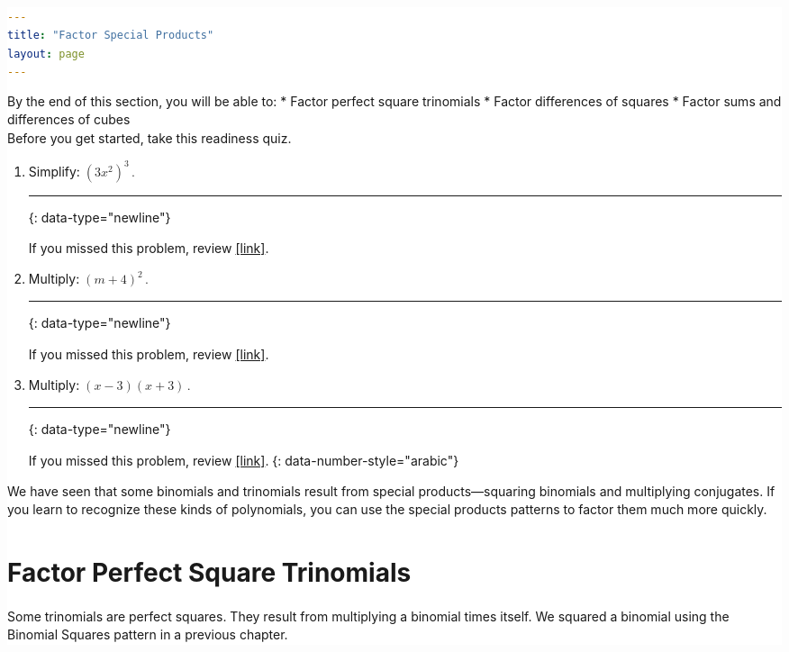 ```yaml
---
title: "Factor Special Products"
layout: page
---
```



<div data-type="abstract" markdown="1">
By the end of this section, you will be able to:
* Factor perfect square trinomials
* Factor differences of squares
* Factor sums and differences of cubes

</div>

<div data-type="note" class="note be-prepared" markdown="1">
Before you get started, take this readiness quiz.

1.  Simplify:
    <math xmlns="http://www.w3.org/1998/Math/MathML"><mrow><msup><mrow><mrow><mo>(</mo><mrow><mn>3</mn><msup><mi>x</mi><mn>2</mn></msup></mrow><mo>)</mo></mrow></mrow><mn>3</mn></msup><mo>.</mo></mrow></math>
    
    * * *
    {: data-type="newline"}
    
    If you missed this problem, review [\[link\]](/m63345#fs-id1167835304261).
2.  Multiply:
    <math xmlns="http://www.w3.org/1998/Math/MathML"><mrow><msup><mrow><mrow><mo>(</mo><mrow><mi>m</mi><mo>+</mo><mn>4</mn></mrow><mo>)</mo></mrow></mrow><mn>2</mn></msup><mo>.</mo></mrow></math>
    
    * * *
    {: data-type="newline"}
    
    If you missed this problem, review [\[link\]](/m63351#fs-id1167836392219).
3.  Multiply:
    <math xmlns="http://www.w3.org/1998/Math/MathML"><mrow><mrow><mo>(</mo><mrow><mi>x</mi><mo>−</mo><mn>3</mn></mrow><mo>)</mo></mrow><mrow><mo>(</mo><mrow><mi>x</mi><mo>+</mo><mn>3</mn></mrow><mo>)</mo></mrow><mo>.</mo></mrow></math>
    
    * * *
    {: data-type="newline"}
    
    If you missed this problem, review [\[link\]](/m63351#fs-id1167836717042).
{: data-number-style="arabic"}

</div>

We have seen that some binomials and trinomials result from special products—squaring binomials and multiplying conjugates. If you learn to recognize these kinds of polynomials, you can use the special products patterns to factor them much more quickly.

# Factor Perfect Square Trinomials

Some trinomials are perfect squares. They result from multiplying a binomial times itself. We squared a binomial using the Binomial Squares pattern in a previous chapter.
